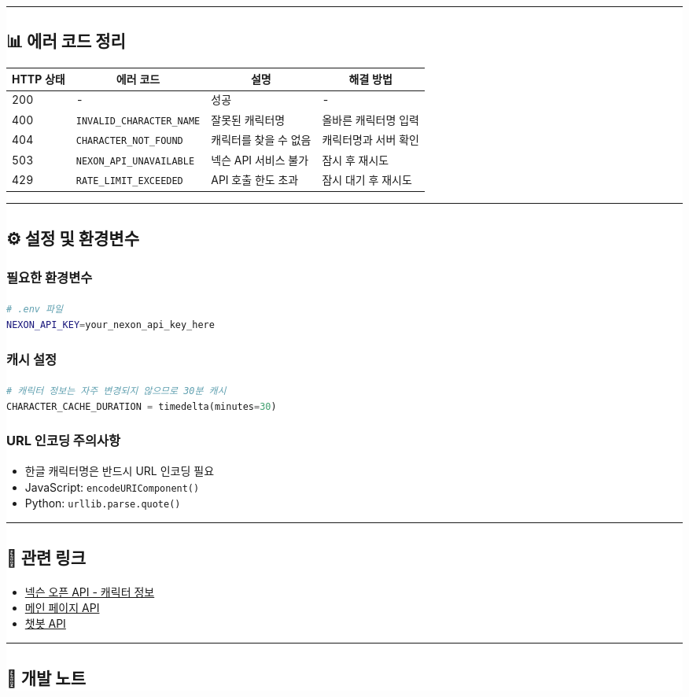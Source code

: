 ```javascript
```

---

## 📊 에러 코드 정리

| HTTP 상태 | 에러 코드 | 설명 | 해결 방법 |
|----------|-----------|------|----------|
| 200 | - | 성공 | - |
| 400 | `INVALID_CHARACTER_NAME` | 잘못된 캐릭터명 | 올바른 캐릭터명 입력 |
| 404 | `CHARACTER_NOT_FOUND` | 캐릭터를 찾을 수 없음 | 캐릭터명과 서버 확인 |
| 503 | `NEXON_API_UNAVAILABLE` | 넥슨 API 서비스 불가 | 잠시 후 재시도 |
| 429 | `RATE_LIMIT_EXCEEDED` | API 호출 한도 초과 | 잠시 대기 후 재시도 |

---

## ⚙️ 설정 및 환경변수

### 필요한 환경변수
```bash
# .env 파일
NEXON_API_KEY=your_nexon_api_key_here
```

### 캐시 설정
```python
# 캐릭터 정보는 자주 변경되지 않으므로 30분 캐시
CHARACTER_CACHE_DURATION = timedelta(minutes=30)
```

### URL 인코딩 주의사항
- 한글 캐릭터명은 반드시 URL 인코딩 필요
- JavaScript: `encodeURIComponent()`
- Python: `urllib.parse.quote()`

---

## 🔗 관련 링크

- [넥슨 오픈 API - 캐릭터 정보](https://openapi.nexon.com/game/maplestory/?id=1)
- [메인 페이지 API](./main_page_api_docs.md)
- [챗봇 API](./chatbot_page_api_docs.md)

---

## 📝 개발 노트
